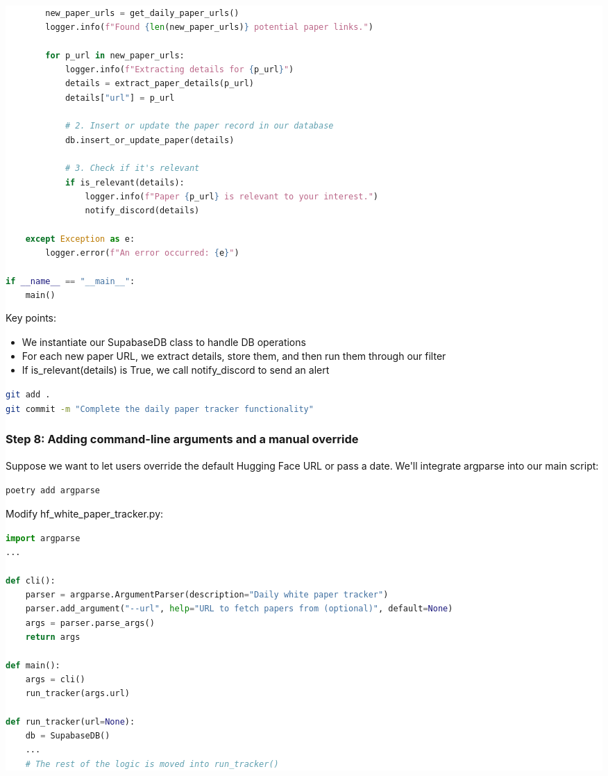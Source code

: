 ```python
        new_paper_urls = get_daily_paper_urls()
        logger.info(f"Found {len(new_paper_urls)} potential paper links.")

        for p_url in new_paper_urls:
            logger.info(f"Extracting details for {p_url}")
            details = extract_paper_details(p_url)
            details["url"] = p_url

            # 2. Insert or update the paper record in our database
            db.insert_or_update_paper(details)

            # 3. Check if it's relevant
            if is_relevant(details):
                logger.info(f"Paper {p_url} is relevant to your interest.")
                notify_discord(details)

    except Exception as e:
        logger.error(f"An error occurred: {e}")

if __name__ == "__main__":
    main()
```

Key points:
* We instantiate our SupabaseDB class to handle DB operations
* For each new paper URL, we extract details, store them, and then run them through our filter
* If is_relevant(details) is True, we call notify_discord to send an alert

```bash
git add .
git commit -m "Complete the daily paper tracker functionality"
```

### Step 8: Adding command-line arguments and a manual override

Suppose we want to let users override the default Hugging Face URL or pass a date. We'll integrate argparse into our main script:

```bash
poetry add argparse
```

Modify hf_white_paper_tracker.py:

```python
import argparse
...

def cli():
    parser = argparse.ArgumentParser(description="Daily white paper tracker")
    parser.add_argument("--url", help="URL to fetch papers from (optional)", default=None)
    args = parser.parse_args()
    return args

def main():
    args = cli()
    run_tracker(args.url)

def run_tracker(url=None):
    db = SupabaseDB()
    ...
    # The rest of the logic is moved into run_tracker()
```
